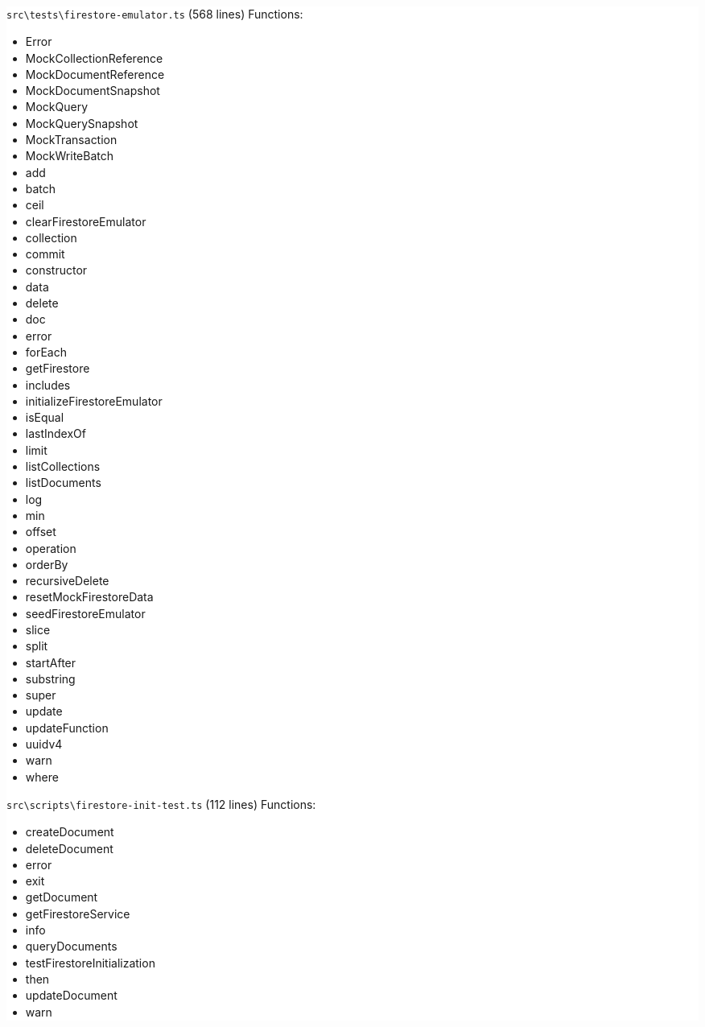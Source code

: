 `src\tests\firestore-emulator.ts` (568 lines)
Functions:
- Error
- MockCollectionReference
- MockDocumentReference
- MockDocumentSnapshot
- MockQuery
- MockQuerySnapshot
- MockTransaction
- MockWriteBatch
- add
- batch
- ceil
- clearFirestoreEmulator
- collection
- commit
- constructor
- data
- delete
- doc
- error
- forEach
- getFirestore
- includes
- initializeFirestoreEmulator
- isEqual
- lastIndexOf
- limit
- listCollections
- listDocuments
- log
- min
- offset
- operation
- orderBy
- recursiveDelete
- resetMockFirestoreData
- seedFirestoreEmulator
- slice
- split
- startAfter
- substring
- super
- update
- updateFunction
- uuidv4
- warn
- where

`src\scripts\firestore-init-test.ts` (112 lines)
Functions:
- createDocument
- deleteDocument
- error
- exit
- getDocument
- getFirestoreService
- info
- queryDocuments
- testFirestoreInitialization
- then
- updateDocument
- warn
